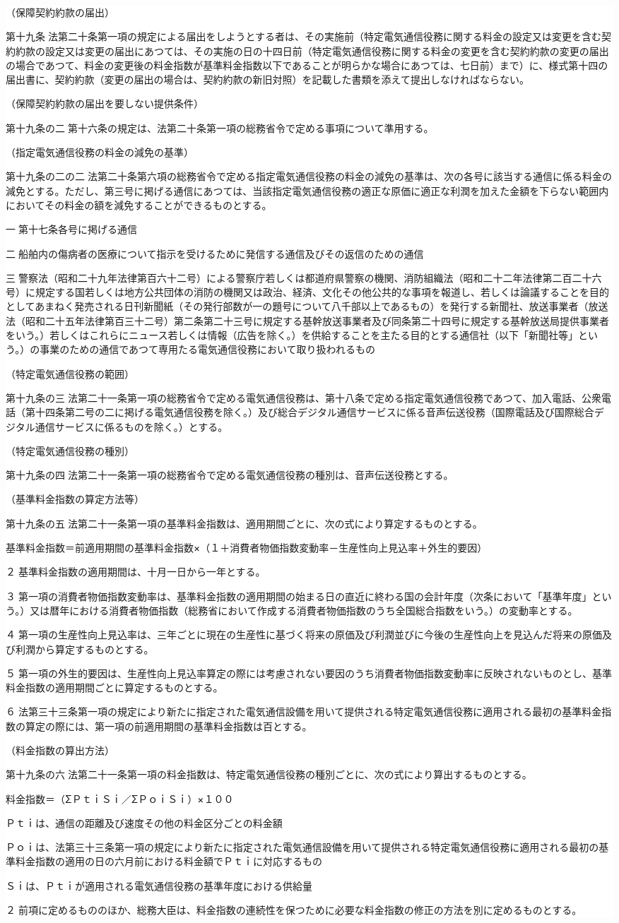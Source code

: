 （保障契約約款の届出）

第十九条 法第二十条第一項の規定による届出をしようとする者は、その実施前（特定電気通信役務に関する料金の設定又は変更を含む契約約款の設定又は変更の届出にあつては、その実施の日の十四日前（特定電気通信役務に関する料金の変更を含む契約約款の変更の届出の場合であつて、料金の変更後の料金指数が基準料金指数以下であることが明らかな場合にあつては、七日前）まで）に、様式第十四の届出書に、契約約款（変更の届出の場合は、契約約款の新旧対照）を記載した書類を添えて提出しなければならない。

（保障契約約款の届出を要しない提供条件）

第十九条の二 第十六条の規定は、法第二十条第一項の総務省令で定める事項について準用する。

（指定電気通信役務の料金の減免の基準）

第十九条の二の二 法第二十条第六項の総務省令で定める指定電気通信役務の料金の減免の基準は、次の各号に該当する通信に係る料金の減免とする。ただし、第三号に掲げる通信にあつては、当該指定電気通信役務の適正な原価に適正な利潤を加えた金額を下らない範囲内においてその料金の額を減免することができるものとする。

一 第十七条各号に掲げる通信

二 船舶内の傷病者の医療について指示を受けるために発信する通信及びその返信のための通信

三 警察法（昭和二十九年法律第百六十二号）による警察庁若しくは都道府県警察の機関、消防組織法（昭和二十二年法律第二百二十六号）に規定する国若しくは地方公共団体の消防の機関又は政治、経済、文化その他公共的な事項を報道し、若しくは論議することを目的としてあまねく発売される日刊新聞紙（その発行部数が一の題号について八千部以上であるもの）を発行する新聞社、放送事業者（放送法（昭和二十五年法律第百三十二号）第二条第二十三号に規定する基幹放送事業者及び同条第二十四号に規定する基幹放送局提供事業者をいう。）若しくはこれらにニュース若しくは情報（広告を除く。）を供給することを主たる目的とする通信社（以下「新聞社等」という。）の事業のための通信であつて専用たる電気通信役務において取り扱われるもの

（特定電気通信役務の範囲）

第十九条の三 法第二十一条第一項の総務省令で定める電気通信役務は、第十八条で定める指定電気通信役務であつて、加入電話、公衆電話（第十四条第二号の二に掲げる電気通信役務を除く。）及び総合デジタル通信サービスに係る音声伝送役務（国際電話及び国際総合デジタル通信サービスに係るものを除く。）とする。

（特定電気通信役務の種別）

第十九条の四 法第二十一条第一項の総務省令で定める電気通信役務の種別は、音声伝送役務とする。

（基準料金指数の算定方法等）

第十九条の五 法第二十一条第一項の基準料金指数は、適用期間ごとに、次の式により算定するものとする。

基準料金指数＝前適用期間の基準料金指数×（１＋消費者物価指数変動率－生産性向上見込率＋外生的要因）

２ 基準料金指数の適用期間は、十月一日から一年とする。

３ 第一項の消費者物価指数変動率は、基準料金指数の適用期間の始まる日の直近に終わる国の会計年度（次条において「基準年度」という。）又は暦年における消費者物価指数（総務省において作成する消費者物価指数のうち全国総合指数をいう。）の変動率とする。

４ 第一項の生産性向上見込率は、三年ごとに現在の生産性に基づく将来の原価及び利潤並びに今後の生産性向上を見込んだ将来の原価及び利潤から算定するものとする。

５ 第一項の外生的要因は、生産性向上見込率算定の際には考慮されない要因のうち消費者物価指数変動率に反映されないものとし、基準料金指数の適用期間ごとに算定するものとする。

６ 法第三十三条第一項の規定により新たに指定された電気通信設備を用いて提供される特定電気通信役務に適用される最初の基準料金指数の算定の際には、第一項の前適用期間の基準料金指数は百とする。

（料金指数の算出方法）

第十九条の六 法第二十一条第一項の料金指数は、特定電気通信役務の種別ごとに、次の式により算出するものとする。

料金指数＝（ΣＰｔｉＳｉ／ΣＰｏｉＳｉ）×１００

Ｐｔｉは、通信の距離及び速度その他の料金区分ごとの料金額

Ｐｏｉは、法第三十三条第一項の規定により新たに指定された電気通信設備を用いて提供される特定電気通信役務に適用される最初の基準料金指数の適用の日の六月前における料金額でＰｔｉに対応するもの

Ｓｉは、Ｐｔｉが適用される電気通信役務の基準年度における供給量

２ 前項に定めるもののほか、総務大臣は、料金指数の連続性を保つために必要な料金指数の修正の方法を別に定めるものとする。
